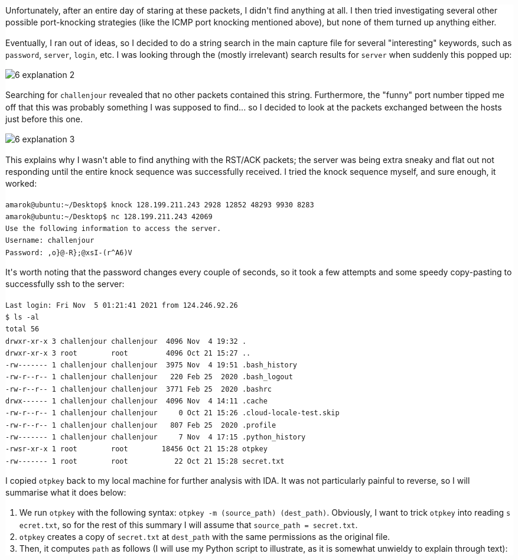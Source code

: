 Unfortunately, after an entire day of staring at these packets, I didn't find anything at all. I then tried investigating several other possible port-knocking strategies (like the ICMP port knocking mentioned above), but none of them turned up anything either.

Eventually, I ran out of ideas, so I decided to do a string search in the main capture file for several "interesting" keywords, such as `password`, `server`, `login`, etc. I was looking through the (mostly irrelevant) search results for `server` when suddenly this popped up:

![6 explanation 2](/assets/tisc-2021/6_2.png "should have searched for funny port numbers to begin with")

Searching for `challenjour` revealed that no other packets contained this string. Furthermore, the "funny" port number tipped me off that this was probably something I was supposed to find... so I decided to look at the packets exchanged between the hosts just before this one.

![6 explanation 3](/assets/tisc-2021/6_3.png)

This explains why I wasn't able to find anything with the RST/ACK packets; the server was being extra sneaky and flat out not responding until the entire knock sequence was successfully received. I tried the knock sequence myself, and sure enough, it worked:

```console
amarok@ubuntu:~/Desktop$ knock 128.199.211.243 2928 12852 48293 9930 8283
amarok@ubuntu:~/Desktop$ nc 128.199.211.243 42069
Use the following information to access the server.
Username: challenjour
Password: ,o}@-R};@xsI-(r^A6)V
```

It's worth noting that the password changes every couple of seconds, so it took a few attempts and some speedy copy-pasting to successfully ssh to the server:

```
Last login: Fri Nov  5 01:21:41 2021 from 124.246.92.26
$ ls -al
total 56
drwxr-xr-x 3 challenjour challenjour  4096 Nov  4 19:32 .
drwxr-xr-x 3 root        root         4096 Oct 21 15:27 ..
-rw------- 1 challenjour challenjour  3975 Nov  4 19:51 .bash_history
-rw-r--r-- 1 challenjour challenjour   220 Feb 25  2020 .bash_logout
-rw-r--r-- 1 challenjour challenjour  3771 Feb 25  2020 .bashrc
drwx------ 1 challenjour challenjour  4096 Nov  4 14:11 .cache
-rw-r--r-- 1 challenjour challenjour     0 Oct 21 15:26 .cloud-locale-test.skip
-rw-r--r-- 1 challenjour challenjour   807 Feb 25  2020 .profile
-rw------- 1 challenjour challenjour     7 Nov  4 17:15 .python_history
-rwsr-xr-x 1 root        root        18456 Oct 21 15:28 otpkey
-rw------- 1 root        root           22 Oct 21 15:28 secret.txt
```

I copied `otpkey` back to my local machine for further analysis with IDA. It was not particularly painful to reverse, so I will summarise what it does below:
1. We run `otpkey` with the following syntax: `otpkey -m (source_path) (dest_path)`. Obviously, I want to trick `otpkey` into reading `secret.txt`, so for the rest of this summary I will assume that `source_path = secret.txt`.
2. `otpkey` creates a copy of `secret.txt` at `dest_path` with the same permissions as the original file.
3. Then, it computes `path` as follows (I will use my Python script to illustrate, as it is somewhat unwieldy to explain through text):
